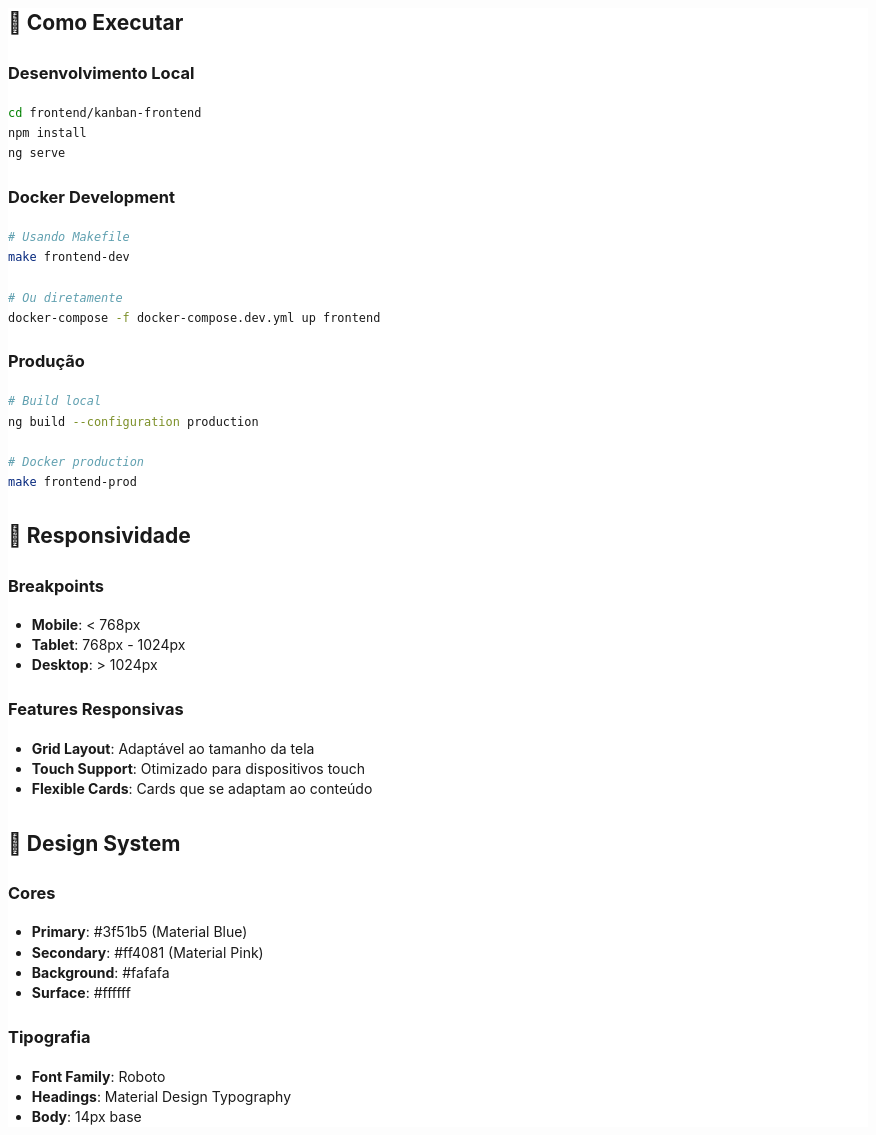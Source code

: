 ## 🚀 Como Executar

### Desenvolvimento Local
```bash
cd frontend/kanban-frontend
npm install
ng serve
```

### Docker Development
```bash
# Usando Makefile
make frontend-dev

# Ou diretamente
docker-compose -f docker-compose.dev.yml up frontend
```

### Produção
```bash
# Build local
ng build --configuration production

# Docker production
make frontend-prod
```

## 📱 Responsividade

### Breakpoints
- **Mobile**: < 768px
- **Tablet**: 768px - 1024px
- **Desktop**: > 1024px

### Features Responsivas
- **Grid Layout**: Adaptável ao tamanho da tela
- **Touch Support**: Otimizado para dispositivos touch
- **Flexible Cards**: Cards que se adaptam ao conteúdo

## 🎨 Design System

### Cores
- **Primary**: #3f51b5 (Material Blue)
- **Secondary**: #ff4081 (Material Pink)
- **Background**: #fafafa
- **Surface**: #ffffff

### Tipografia
- **Font Family**: Roboto
- **Headings**: Material Design Typography
- **Body**: 14px base
